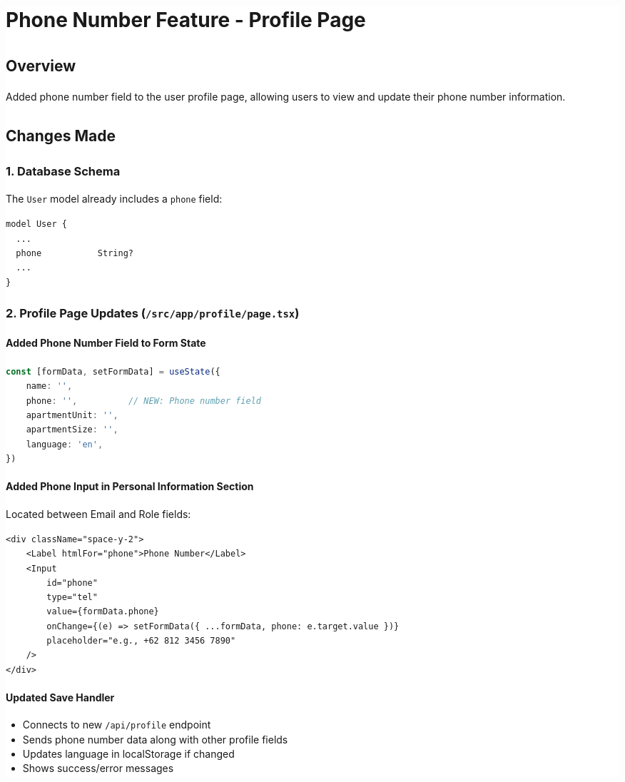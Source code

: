 # Phone Number Feature - Profile Page

## Overview
Added phone number field to the user profile page, allowing users to view and update their phone number information.

## Changes Made

### 1. Database Schema
The `User` model already includes a `phone` field:
```prisma
model User {
  ...
  phone           String?
  ...
}
```

### 2. Profile Page Updates (`/src/app/profile/page.tsx`)

#### Added Phone Number Field to Form State
```typescript
const [formData, setFormData] = useState({
    name: '',
    phone: '',          // NEW: Phone number field
    apartmentUnit: '',
    apartmentSize: '',
    language: 'en',
})
```

#### Added Phone Input in Personal Information Section
Located between Email and Role fields:
```tsx
<div className="space-y-2">
    <Label htmlFor="phone">Phone Number</Label>
    <Input
        id="phone"
        type="tel"
        value={formData.phone}
        onChange={(e) => setFormData({ ...formData, phone: e.target.value })}
        placeholder="e.g., +62 812 3456 7890"
    />
</div>
```

#### Updated Save Handler
- Connects to new `/api/profile` endpoint
- Sends phone number data along with other profile fields
- Updates language in localStorage if changed
- Shows success/error messages

